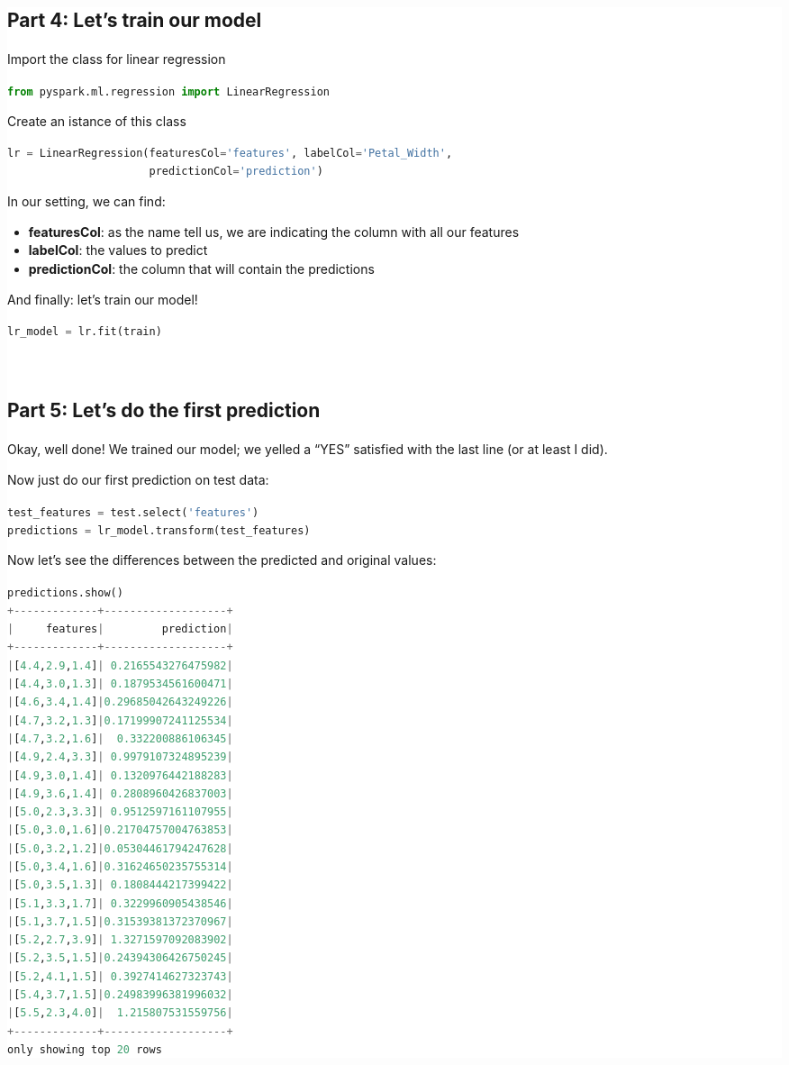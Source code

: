 ## Part 4: Let’s train our model
Import the class for linear regression

``` python
from pyspark.ml.regression import LinearRegression
```

Create an istance of this class

``` python
lr = LinearRegression(featuresCol='features', labelCol='Petal_Width', 
                      predictionCol='prediction')
```

In our setting, we can find:

- **featuresCol**: as the name tell us, we are indicating the column with all our features
- **labelCol**: the values to predict
- **predictionCol**: the column that will contain the predictions

And finally: let’s train our model!

``` python
lr_model = lr.fit(train)
```
<br>

## Part 5: Let’s do the first prediction

Okay, well done! We trained our model; we yelled a “YES” satisfied with the last line (or at least I did).

Now just do our first prediction on test data:

``` python
test_features = test.select('features')
predictions = lr_model.transform(test_features)
```

Now let’s see the differences between the predicted and original values:

``` python
predictions.show()
+-------------+-------------------+
|     features|         prediction|
+-------------+-------------------+
|[4.4,2.9,1.4]| 0.2165543276475982|
|[4.4,3.0,1.3]| 0.1879534561600471|
|[4.6,3.4,1.4]|0.29685042643249226|
|[4.7,3.2,1.3]|0.17199907241125534|
|[4.7,3.2,1.6]|  0.332200886106345|
|[4.9,2.4,3.3]| 0.9979107324895239|
|[4.9,3.0,1.4]| 0.1320976442188283|
|[4.9,3.6,1.4]| 0.2808960426837003|
|[5.0,2.3,3.3]| 0.9512597161107955|
|[5.0,3.0,1.6]|0.21704757004763853|
|[5.0,3.2,1.2]|0.05304461794247628|
|[5.0,3.4,1.6]|0.31624650235755314|
|[5.0,3.5,1.3]| 0.1808444217399422|
|[5.1,3.3,1.7]| 0.3229960905438546|
|[5.1,3.7,1.5]|0.31539381372370967|
|[5.2,2.7,3.9]| 1.3271597092083902|
|[5.2,3.5,1.5]|0.24394306426750245|
|[5.2,4.1,1.5]| 0.3927414627323743|
|[5.4,3.7,1.5]|0.24983996381996032|
|[5.5,2.3,4.0]|  1.215807531559756|
+-------------+-------------------+
only showing top 20 rows
```
